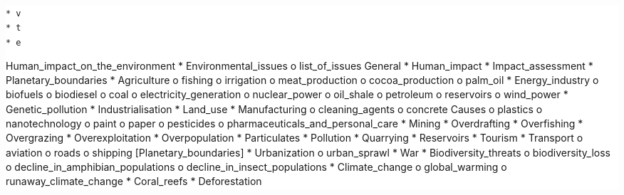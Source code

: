     * v
    * t
    * e
Human_impact_on_the_environment
               * Environmental_issues
                     o list_of_issues
General        * Human_impact
               * Impact_assessment
               * Planetary_boundaries
               * Agriculture
                     o fishing
                     o irrigation
                     o meat_production
                     o cocoa_production
                     o palm_oil
               * Energy_industry
                     o biofuels
                     o biodiesel
                     o coal
                     o electricity_generation
                     o nuclear_power
                     o oil_shale
                     o petroleum
                     o reservoirs
                     o wind_power
               * Genetic_pollution
               * Industrialisation
               * Land_use
               * Manufacturing
                     o cleaning_agents
                     o concrete
Causes               o plastics
                     o nanotechnology
                     o paint
                     o paper
                     o pesticides
                     o pharmaceuticals_and_personal_care
               * Mining
               * Overdrafting
               * Overfishing
               * Overgrazing
               * Overexploitation
               * Overpopulation
               * Particulates
               * Pollution
               * Quarrying
               * Reservoirs
               * Tourism
               * Transport
                     o aviation
                     o roads
                     o shipping                          [Planetary_boundaries]
               * Urbanization
                     o urban_sprawl
               * War
               * Biodiversity_threats
                     o biodiversity_loss
                     o decline_in_amphibian_populations
                     o decline_in_insect_populations
               * Climate_change
                     o global_warming
                     o runaway_climate_change
               * Coral_reefs
               * Deforestation